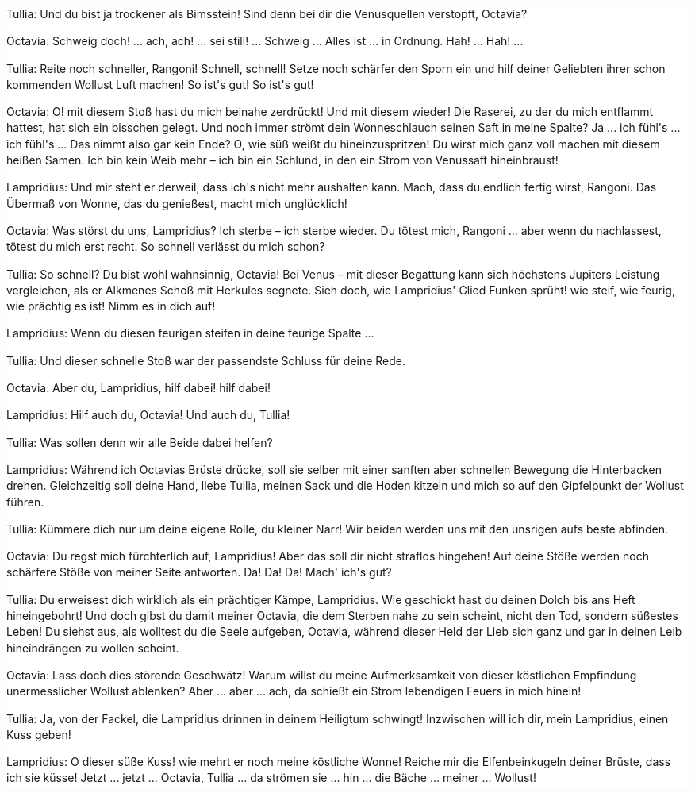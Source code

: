 Tullia: Und du bist ja trockener als Bimsstein! Sind denn bei dir die Venusquellen verstopft, Octavia?

Octavia: Schweig doch! ... ach, ach! ... sei still! ... Schweig ... Alles ist ... in Ordnung. Hah! ... Hah! ...

Tullia: Reite noch schneller, Rangoni! Schnell, schnell! Setze noch schärfer den Sporn ein und hilf deiner Geliebten ihrer schon kommenden Wollust Luft machen! So ist's gut! So ist's gut!

Octavia: O! mit diesem Stoß hast du mich beinahe zerdrückt! Und mit diesem wieder! Die Raserei, zu der du mich entflammt hattest, hat sich ein bisschen gelegt. Und noch immer strömt dein Wonneschlauch seinen Saft in meine Spalte? Ja ... ich fühl's ... ich fühl's ... Das nimmt also gar kein Ende? O, wie süß weißt du hineinzuspritzen! Du wirst mich ganz voll machen mit diesem heißen Samen. Ich bin kein Weib mehr – ich bin ein Schlund, in den ein Strom von Venussaft hineinbraust!

Lampridius: Und mir steht er derweil, dass ich's nicht mehr aushalten kann. Mach, dass du endlich fertig wirst, Rangoni. Das Übermaß von Wonne, das du genießest, macht mich unglücklich!

Octavia: Was störst du uns, Lampridius? Ich sterbe – ich sterbe wieder. Du tötest mich, Rangoni ... aber wenn du nachlassest, tötest du mich erst recht. So schnell verlässt du mich schon?

Tullia: So schnell? Du bist wohl wahnsinnig, Octavia! Bei Venus – mit dieser Begattung kann sich höchstens Jupiters Leistung vergleichen, als er Alkmenes Schoß mit Herkules segnete. Sieh doch, wie Lampridius' Glied Funken sprüht! wie steif, wie feurig, wie prächtig es ist! Nimm es in dich auf!

Lampridius: Wenn du diesen feurigen steifen in deine feurige Spalte ...

Tullia: Und dieser schnelle Stoß war der passendste Schluss für deine Rede.

Octavia: Aber du, Lampridius, hilf dabei! hilf dabei!

Lampridius: Hilf auch du, Octavia! Und auch du, Tullia!

Tullia: Was sollen denn wir alle Beide dabei helfen?

Lampridius: Während ich Octavias Brüste drücke, soll sie selber mit einer sanften aber schnellen Bewegung die Hinterbacken drehen. Gleichzeitig soll deine Hand, liebe Tullia, meinen Sack und die Hoden kitzeln und mich so auf den Gipfelpunkt der Wollust führen.

Tullia: Kümmere dich nur um deine eigene Rolle, du kleiner Narr! Wir beiden werden uns mit den unsrigen aufs beste abfinden.

Octavia: Du regst mich fürchterlich auf, Lampridius! Aber das soll dir nicht straflos hingehen! Auf deine Stöße werden noch schärfere Stöße von meiner Seite antworten. Da! Da! Da! Mach' ich's gut?

Tullia: Du erweisest dich wirklich als ein prächtiger Kämpe, Lampridius. Wie geschickt hast du deinen Dolch bis ans Heft hineingebohrt! Und doch gibst du damit meiner Octavia, die dem Sterben nahe zu sein scheint, nicht den Tod, sondern süßestes Leben! Du siehst aus, als wolltest du die Seele aufgeben, Octavia, während dieser Held der Lieb sich ganz und gar in deinen Leib hineindrängen zu wollen scheint.

Octavia: Lass doch dies störende Geschwätz! Warum willst du meine Aufmerksamkeit von dieser köstlichen Empfindung unermesslicher Wollust ablenken? Aber ... aber ... ach, da schießt ein Strom lebendigen Feuers in mich hinein!

Tullia: Ja, von der Fackel, die Lampridius drinnen in deinem Heiligtum schwingt! Inzwischen will ich dir, mein Lampridius, einen Kuss geben!

Lampridius: O dieser süße Kuss! wie mehrt er noch meine köstliche Wonne! Reiche mir die Elfenbeinkugeln deiner Brüste, dass ich sie küsse! Jetzt ... jetzt ... Octavia, Tullia ... da strömen sie ... hin ... die Bäche ... meiner ... Wollust!
